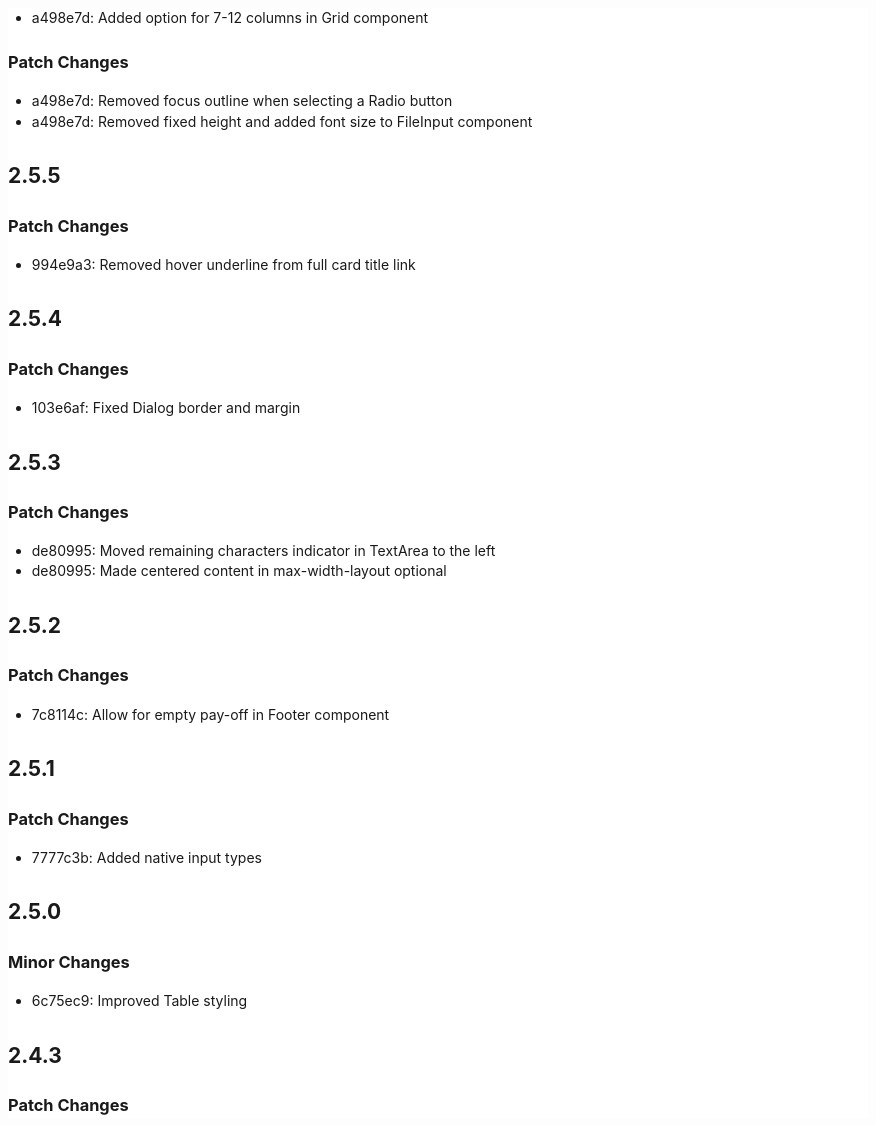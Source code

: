 - a498e7d: Added option for 7-12 columns in Grid component

### Patch Changes

- a498e7d: Removed focus outline when selecting a Radio button
- a498e7d: Removed fixed height and added font size to FileInput component

## 2.5.5

### Patch Changes

- 994e9a3: Removed hover underline from full card title link

## 2.5.4

### Patch Changes

- 103e6af: Fixed Dialog border and margin

## 2.5.3

### Patch Changes

- de80995: Moved remaining characters indicator in TextArea to the left
- de80995: Made centered content in max-width-layout optional

## 2.5.2

### Patch Changes

- 7c8114c: Allow for empty pay-off in Footer component

## 2.5.1

### Patch Changes

- 7777c3b: Added native input types

## 2.5.0

### Minor Changes

- 6c75ec9: Improved Table styling

## 2.4.3

### Patch Changes
